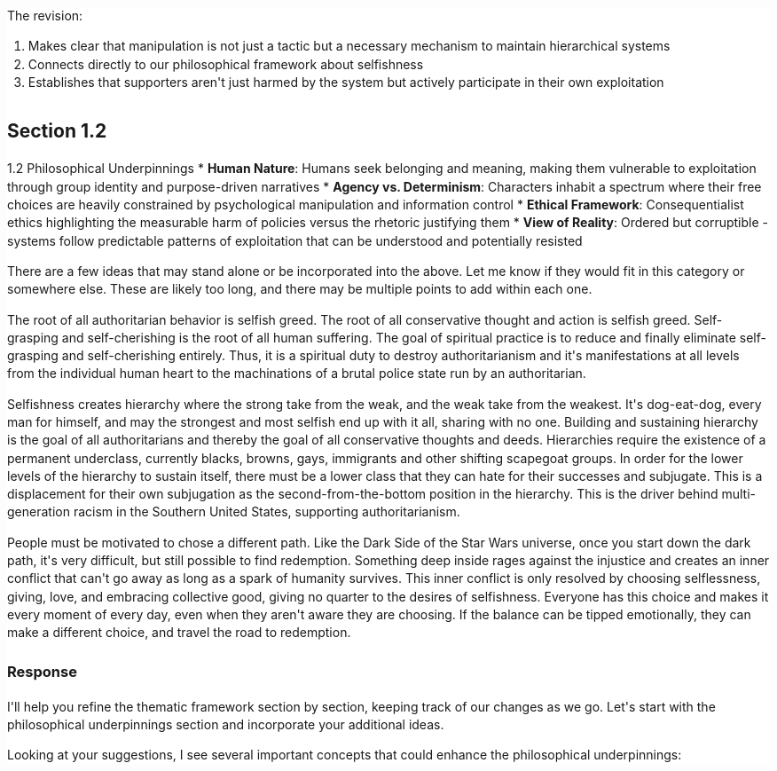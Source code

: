 The revision:

1. Makes clear that manipulation is not just a tactic but a necessary mechanism to maintain hierarchical systems
2. Connects directly to our philosophical framework about selfishness
3. Establishes that supporters aren't just harmed by the system but actively participate in their own exploitation

## Section 1.2

1.2 Philosophical Underpinnings * **Human Nature**: Humans seek belonging and meaning, making them vulnerable to exploitation through group identity and purpose-driven narratives * **Agency vs. Determinism**: Characters inhabit a spectrum where their free choices are heavily constrained by psychological manipulation and information control * **Ethical Framework**: Consequentialist ethics highlighting the measurable harm of policies versus the rhetoric justifying them * **View of Reality**: Ordered but corruptible - systems follow predictable patterns of exploitation that can be understood and potentially resisted

There are a few ideas that may stand alone or be incorporated into the above. Let me know if they would fit in this category or somewhere else. These are likely too long, and there may be multiple points to add within each one.

The root of all authoritarian behavior is selfish greed. The root of all conservative thought and action is selfish greed. Self-grasping and self-cherishing is the root of all human suffering. The goal of spiritual practice is to reduce and finally eliminate self-grasping and self-cherishing entirely. Thus, it is a spiritual duty to destroy authoritarianism and it's manifestations at all levels from the individual human heart to the machinations of a brutal police state run by an authoritarian.

Selfishness creates hierarchy where the strong take from the weak, and the weak take from the weakest. It's dog-eat-dog, every man for himself, and may the strongest and most selfish end up with it all, sharing with no one. Building and sustaining hierarchy is the goal of all authoritarians and thereby the goal of all conservative thoughts and deeds. Hierarchies require the existence of a permanent underclass, currently blacks, browns, gays, immigrants and other shifting scapegoat groups. In order for the lower levels of the hierarchy to sustain itself, there must be a lower class that they can hate for their successes and subjugate. This is a displacement for their own subjugation as the second-from-the-bottom position in the hierarchy. This is the driver behind multi-generation racism in the Southern United States, supporting authoritarianism.

People must be motivated to chose a different path. Like the Dark Side of the Star Wars universe, once you start down the dark path, it's very difficult, but still possible to find redemption. Something deep inside rages against the injustice and creates an inner conflict that can't go away as long as a spark of humanity survives. This inner conflict is only resolved by choosing selflessness, giving, love, and embracing collective good, giving no quarter to the desires of selfishness. Everyone has this choice and makes it every moment of every day, even when they aren't aware they are choosing. If the balance can be tipped emotionally, they can make a different choice, and travel the road to redemption.
### Response

I'll help you refine the thematic framework section by section, keeping track of our changes as we go. Let's start with the philosophical underpinnings section and incorporate your additional ideas.

Looking at your suggestions, I see several important concepts that could enhance the philosophical underpinnings:
